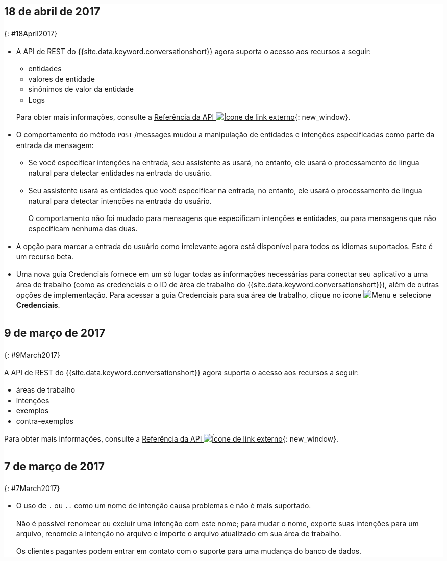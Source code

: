 ## 18 de abril de 2017
{: #18April2017}

- A API de REST do {{site.data.keyword.conversationshort}} agora suporta o acesso aos recursos a seguir:
    - entidades
    - valores de entidade
    - sinônimos de valor da entidade
    - Logs

    Para obter mais informações, consulte a [Referência da API ![Ícone de link externo](../../icons/launch-glyph.svg "Ícone de link externo")](https://{DomainName}/apidocs/assistant){: new_window}.
- O comportamento do método `POST` /messages mudou a manipulação de entidades e intenções especificadas como parte da entrada da mensagem:
    - Se você especificar intenções na entrada, seu assistente as usará, no entanto, ele usará o processamento de língua natural para detectar entidades na entrada do usuário.
    - Seu assistente usará as entidades que você especificar na entrada, no entanto, ele usará o processamento de língua natural para detectar intenções na entrada do usuário.

        O comportamento não foi mudado para mensagens que especificam intenções e entidades, ou para mensagens que não especificam nenhuma das duas.
- A opção para marcar a entrada do usuário como irrelevante agora está disponível para todos os idiomas suportados. Este é um recurso beta.
- Uma nova guia Credenciais fornece em um só lugar todas as informações necessárias para conectar seu aplicativo a uma área de trabalho (como as credenciais e o ID de área de trabalho do {{site.data.keyword.conversationshort}}), além de outras opções de implementação. Para acessar a guia Credenciais para sua área de trabalho, clique no ícone ![Menu](images/Menu_16.png) e selecione **Credenciais**.

## 9 de março de 2017
{: #9March2017}

A API de REST do {{site.data.keyword.conversationshort}} agora suporta o acesso aos recursos a seguir:

- áreas de trabalho
- intenções
- exemplos
- contra-exemplos

Para obter mais informações, consulte a [Referência da API ![Ícone de link externo](../../icons/launch-glyph.svg "Ícone de link externo")](https://{DomainName}/apidocs/assistant){: new_window}.

## 7 de março de 2017
{: #7March2017}

- O uso de `.` ou `..` como um nome de intenção causa problemas e não é mais suportado.

    Não é possível renomear ou excluir uma intenção com este nome; para mudar o nome, exporte suas intenções para um arquivo, renomeie a intenção no arquivo e importe o arquivo atualizado em sua área de trabalho.

    Os clientes pagantes podem entrar em contato com o suporte para uma mudança do banco de dados.
